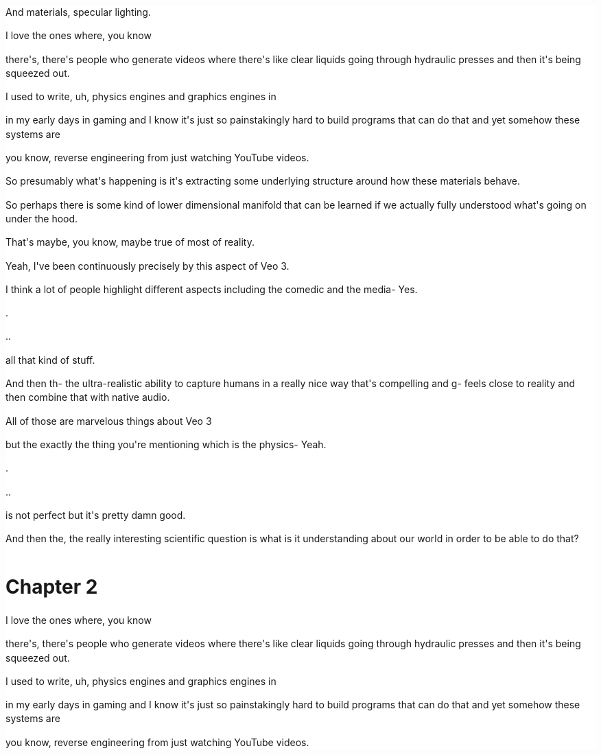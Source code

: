 And materials, specular lighting.

I love the ones where, you know

there's, there's people who generate videos where there's like clear liquids going through hydraulic presses and then it's being squeezed out.

I used to write, uh, physics engines and graphics engines in

in my early days in gaming and I know it's just so painstakingly hard to build programs that can do that and yet somehow these systems are

you know, reverse engineering from just watching YouTube videos.

So presumably what's happening is it's extracting some underlying structure around how these materials behave.

So perhaps there is some kind of lower dimensional manifold that can be learned if we actually fully understood what's going on under the hood.

That's maybe, you know, maybe true of most of reality.

Yeah, I've been continuously precisely by this aspect of Veo 3.

I think a lot of people highlight different aspects including the comedic and the media- Yes.

.

..

all that kind of stuff.

And then th- the ultra-realistic ability to capture humans in a really nice way that's compelling and g- feels close to reality and then combine that with native audio.

All of those are marvelous things about Veo 3

but the exactly the thing you're mentioning which is the physics- Yeah.

.

..

is not perfect but it's pretty damn good.

And then the, the really interesting scientific question is what is it understanding about our world in order to be able to do that?

# Chapter 2

I love the ones where, you know

there's, there's people who generate videos where there's like clear liquids going through hydraulic presses and then it's being squeezed out.

I used to write, uh, physics engines and graphics engines in

in my early days in gaming and I know it's just so painstakingly hard to build programs that can do that and yet somehow these systems are

you know, reverse engineering from just watching YouTube videos.

